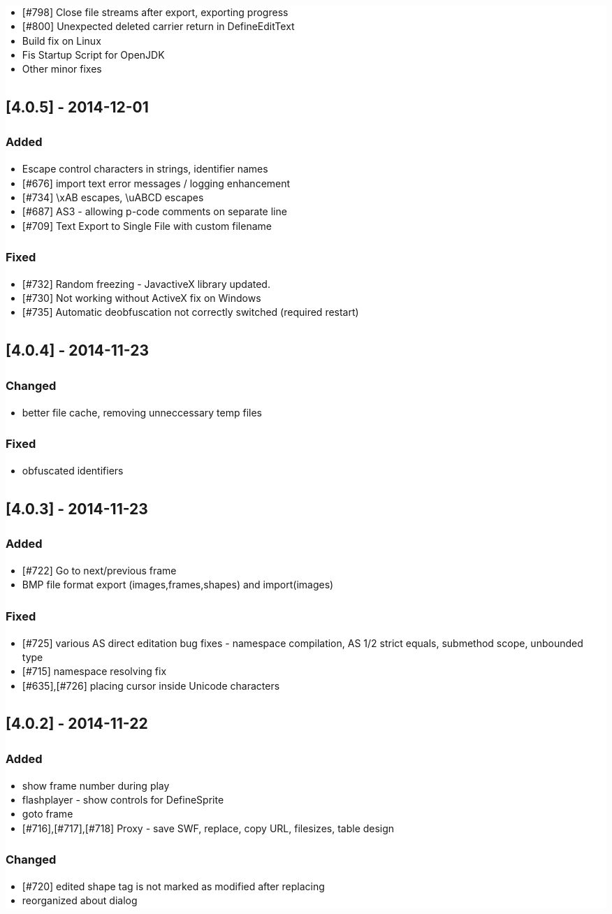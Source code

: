 - [#798] Close file streams after export, exporting progress
- [#800] Unexpected deleted carrier return in DefineEditText
- Build fix on Linux
- Fis Startup Script for OpenJDK
- Other minor fixes

## [4.0.5] - 2014-12-01
### Added
- Escape control characters in strings, identifier names
- [#676] import text error messages / logging enhancement
- [#734] \xAB escapes, \uABCD escapes
- [#687] AS3 - allowing p-code comments on separate line
- [#709] Text Export to Single File with custom filename

### Fixed
- [#732] Random freezing - JavactiveX library updated.
- [#730] Not working without ActiveX fix on Windows
- [#735] Automatic deobfuscation not correctly switched (required restart)

## [4.0.4] - 2014-11-23
### Changed
- better file cache, removing unneccessary temp files

### Fixed
- obfuscated identifiers

## [4.0.3] - 2014-11-23
### Added
- [#722] Go to next/previous frame
- BMP file format export (images,frames,shapes) and import(images)

### Fixed
- [#725] various AS direct editation bug fixes - namespace compilation, AS 1/2 strict equals, submethod scope, unbounded type
- [#715] namespace resolving fix
- [#635],[#726] placing cursor inside Unicode characters

## [4.0.2] - 2014-11-22
### Added
- show frame number during play
- flashplayer - show controls for DefineSprite
- goto frame
- [#716],[#717],[#718] Proxy - save SWF, replace, copy URL, filesizes, table design

### Changed
- [#720] edited shape tag is not marked as modified after replacing
- reorganized about dialog

